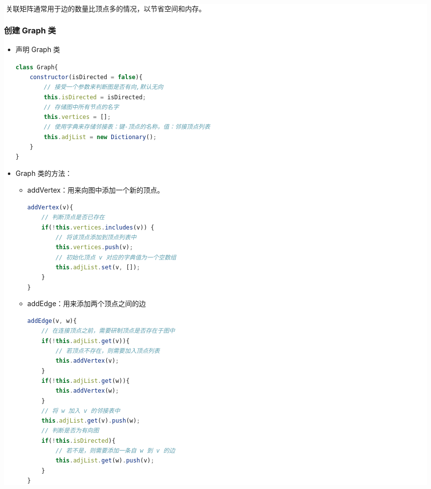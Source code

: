 ​		关联矩阵通常用于边的数量比顶点多的情况，以节省空间和内存。



### 创建 Graph 类

- 声明 Graph 类

  ```js
  class Graph{
      constructor(isDirected = false){
          // 接受一个参数来判断图是否有向,默认无向
          this.isDirected = isDirected;
          // 存储图中所有节点的名字
          this.vertices = [];
          // 使用字典来存储邻接表：键-顶点的名称，值：邻接顶点列表
          this.adjList = new Dictionary();
      }
  }
  ```

- Graph 类的方法：

  - addVertex：用来向图中添加一个新的顶点。

    ```js
    addVertex(v){
        // 判断顶点是否已存在
        if(!this.vertices.includes(v)) {
            // 将该顶点添加到顶点列表中
            this.vertices.push(v);
            // 初始化顶点 v 对应的字典值为一个空数组
            this.adjList.set(v, []);
        }
    }
    ```

  - addEdge：用来添加两个顶点之间的边

    ```js
    addEdge(v, w){
        // 在连接顶点之前，需要研制顶点是否存在于图中
        if(!this.adjList.get(v)){
            // 若顶点不存在，则需要加入顶点列表
            this.addVertex(v);
        }
        if(!this.adjList.get(w)){
            this.addVertex(w);
        }
        // 将 w 加入 v 的邻接表中
        this.adjList.get(v).push(w);
        // 判断是否为有向图
        if(!this.isDirected){
            // 若不是，则需要添加一条自 w 到 v 的边
            this.adjList.get(w).push(v);
        }
    }
    ```
